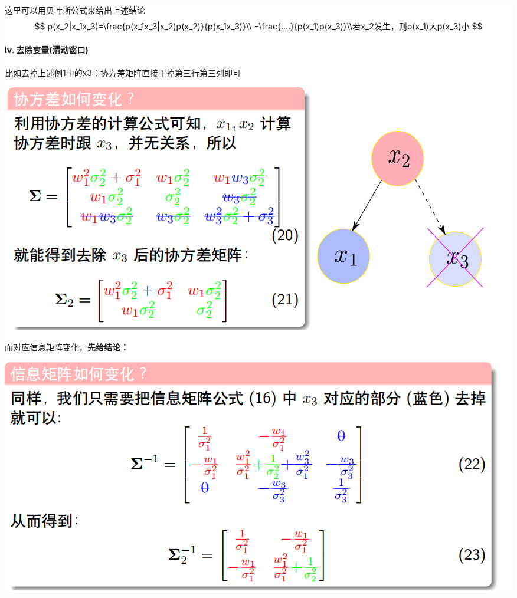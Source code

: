 这里可以用贝叶斯公式来给出上述结论
$$
p(x_2|x_1x_3)=\frac{p(x_1x_3|x_2)p(x_2)}{p(x_1x_3)}\\
=\frac{....}{p(x_1)p(x_3)}\\若x_2发生，则p(x_1)大p(x_3)小
$$

#### iv. 去除变量(滑动窗口)

比如去掉上述例1中的x3：协方差矩阵直接干掉第三行第三列即可

![](..\img\24.png)

而对应信息矩阵变化，**先给结论：**

![](..\img\25.png)
